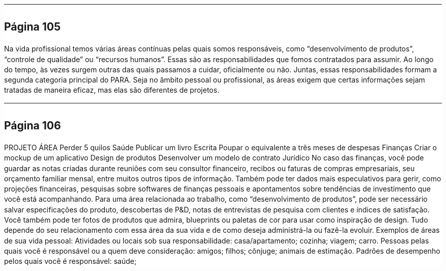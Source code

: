 
---


## Página 105


Na vida profissional temos várias áreas contínuas pelas quais somos
responsáveis, como “desenvolvimento de produtos”, “controle de
qualidade” ou “recursos humanos”. Essas são as responsabilidades que
fomos contratados para assumir. Ao longo do tempo, às vezes surgem
outras das quais passamos a cuidar, oficialmente ou não.
Juntas, essas responsabilidades formam a segunda categoria principal
do PARA. Seja no âmbito pessoal ou profissional, as áreas exigem que
certas informações sejam tratadas de maneira eficaz, mas elas são
diferentes de projetos.


---


## Página 106


PROJETO
ÁREA
Perder 5 quilos
Saúde
Publicar um livro
Escrita
Poupar o equivalente a três meses de despesas
Finanças
Criar o mockup de um aplicativo
Design de produtos
Desenvolver um modelo de contrato
Jurídico
No caso das finanças, você pode guardar as notas criadas durante
reuniões com seu consultor financeiro, recibos ou faturas de compras
empresariais, seu orçamento familiar mensal, entre muitos outros tipos de
informação. Também pode ter dados mais especulativos para gerir, como
projeções financeiras, pesquisas sobre softwares de finanças pessoais e
apontamentos sobre tendências de investimento que você está
acompanhando.
Para uma área relacionada ao trabalho, como “desenvolvimento de
produtos”, pode ser necessário salvar especificações do produto,
descobertas de P&D, notas de entrevistas de pesquisa com clientes e
índices de satisfação. Você também pode ter fotos de produtos que admira,
blueprints ou paletas de cor para usar como inspiração de design. Tudo
depende do seu relacionamento com essa área da sua vida e de como
deseja administrá-la ou fazê-la evoluir.
Exemplos de áreas de sua vida pessoal:
Atividades ou locais sob sua responsabilidade: casa/apartamento;
cozinha; viagem; carro.
Pessoas pelas quais você é responsável ou a quem deve
consideração: amigos; filhos; cônjuge; animais de estimação.
Padrões de desempenho pelos quais você é responsável: saúde;

